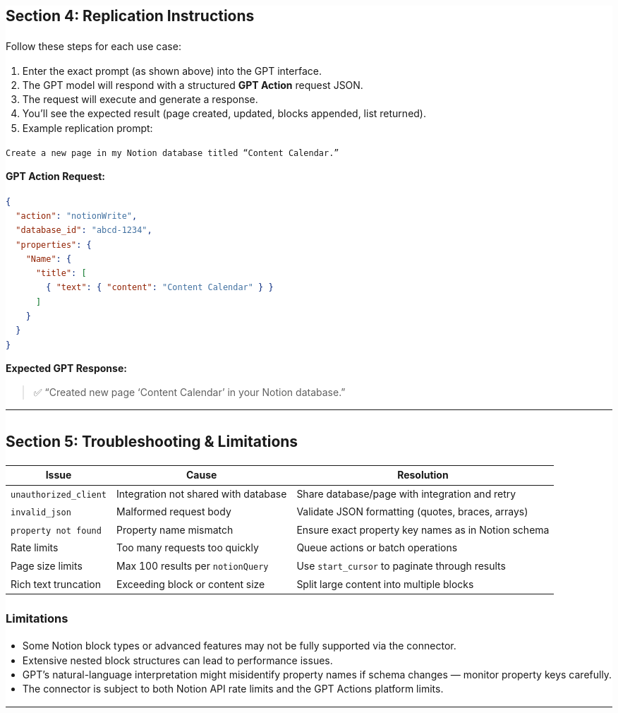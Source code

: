 
## Section 4: Replication Instructions

Follow these steps for each use case:

1. Enter the exact prompt (as shown above) into the GPT interface.  
2. The GPT model will respond with a structured **GPT Action** request JSON.  
3. The request will execute and generate a response.  
4. You’ll see the expected result (page created, updated, blocks appended, list returned).  
5. Example replication prompt:

```
Create a new page in my Notion database titled “Content Calendar.”
```

**GPT Action Request:**
```json
{
  "action": "notionWrite",
  "database_id": "abcd-1234",
  "properties": {
    "Name": {
      "title": [
        { "text": { "content": "Content Calendar" } }
      ]
    }
  }
}
```

**Expected GPT Response:**  
> ✅ “Created new page ‘Content Calendar’ in your Notion database.”

---

## Section 5: Troubleshooting & Limitations

| Issue                    | Cause                                  | Resolution                                               |
|--------------------------|----------------------------------------|----------------------------------------------------------|
| `unauthorized_client`    | Integration not shared with database   | Share database/page with integration and retry           |
| `invalid_json`           | Malformed request body                 | Validate JSON formatting (quotes, braces, arrays)         |
| `property not found`     | Property name mismatch                 | Ensure exact property key names as in Notion schema       |
| Rate limits              | Too many requests too quickly          | Queue actions or batch operations                         |
| Page size limits         | Max 100 results per `notionQuery`      | Use `start_cursor` to paginate through results           |
| Rich text truncation     | Exceeding block or content size        | Split large content into multiple blocks                 |

### Limitations  
- Some Notion block types or advanced features may not be fully supported via the connector.  
- Extensive nested block structures can lead to performance issues.  
- GPT’s natural-language interpretation might misidentify property names if schema changes — monitor property keys carefully.  
- The connector is subject to both Notion API rate limits and the GPT Actions platform limits.

---